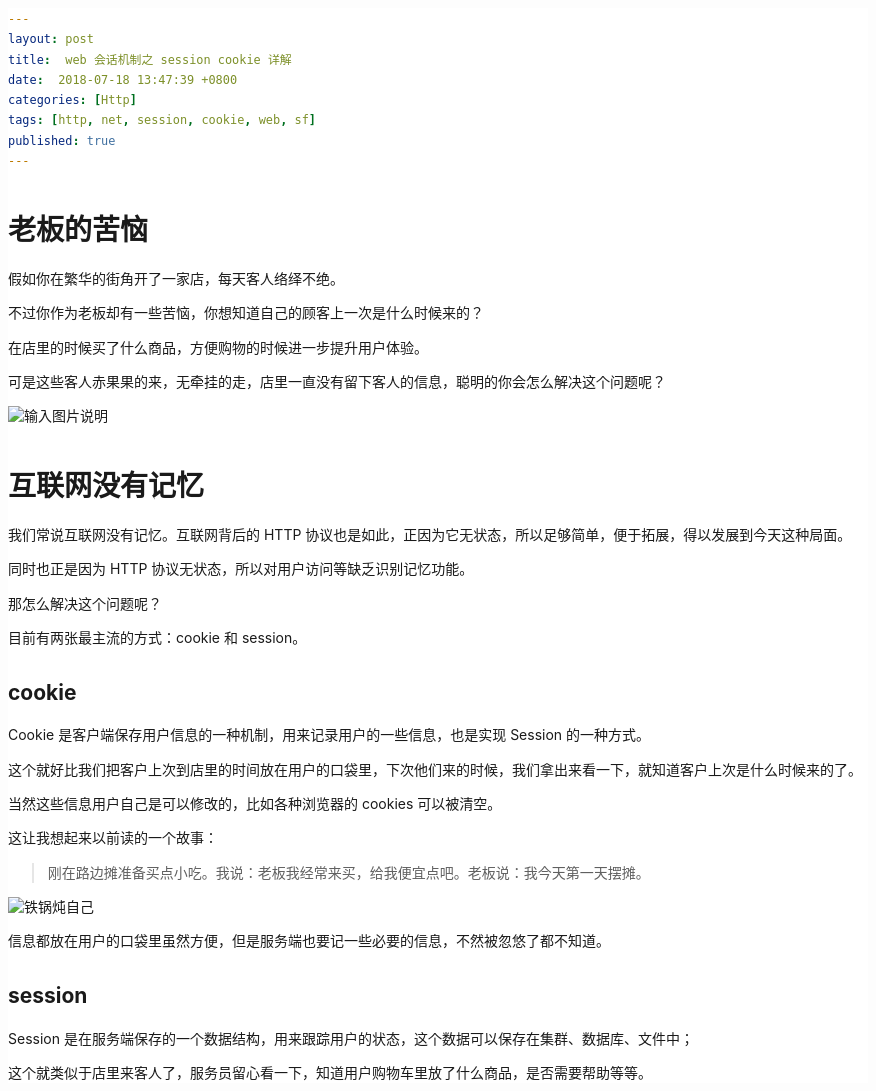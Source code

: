 ```yaml
---
layout: post
title:  web 会话机制之 session cookie 详解
date:  2018-07-18 13:47:39 +0800
categories: [Http]
tags: [http, net, session, cookie, web, sf]
published: true
---
```



# 老板的苦恼

假如你在繁华的街角开了一家店，每天客人络绎不绝。

不过你作为老板却有一些苦恼，你想知道自己的顾客上一次是什么时候来的？

在店里的时候买了什么商品，方便购物的时候进一步提升用户体验。

可是这些客人赤果果的来，无牵挂的走，店里一直没有留下客人的信息，聪明的你会怎么解决这个问题呢？

![输入图片说明](https://images.gitee.com/uploads/images/2021/0106/221934_e3c93818_508704.jpeg "街角的咖啡店.jpg")

# 互联网没有记忆

我们常说互联网没有记忆。互联网背后的 HTTP 协议也是如此，正因为它无状态，所以足够简单，便于拓展，得以发展到今天这种局面。

同时也正是因为 HTTP 协议无状态，所以对用户访问等缺乏识别记忆功能。

那怎么解决这个问题呢？

目前有两张最主流的方式：cookie 和 session。

## cookie

Cookie 是客户端保存用户信息的一种机制，用来记录用户的一些信息，也是实现 Session 的一种方式。

这个就好比我们把客户上次到店里的时间放在用户的口袋里，下次他们来的时候，我们拿出来看一下，就知道客户上次是什么时候来的了。

当然这些信息用户自己是可以修改的，比如各种浏览器的 cookies 可以被清空。

这让我想起来以前读的一个故事：

> 刚在路边摊准备买点小吃。我说：老板我经常来买，给我便宜点吧。老板说：我今天第一天摆摊。

![铁锅炖自己](https://images.gitee.com/uploads/images/2021/0106/210557_ea208bd4_508704.jpeg)

信息都放在用户的口袋里虽然方便，但是服务端也要记一些必要的信息，不然被忽悠了都不知道。

## session

Session 是在服务端保存的一个数据结构，用来跟踪用户的状态，这个数据可以保存在集群、数据库、文件中；

这个就类似于店里来客人了，服务员留心看一下，知道用户购物车里放了什么商品，是否需要帮助等等。
